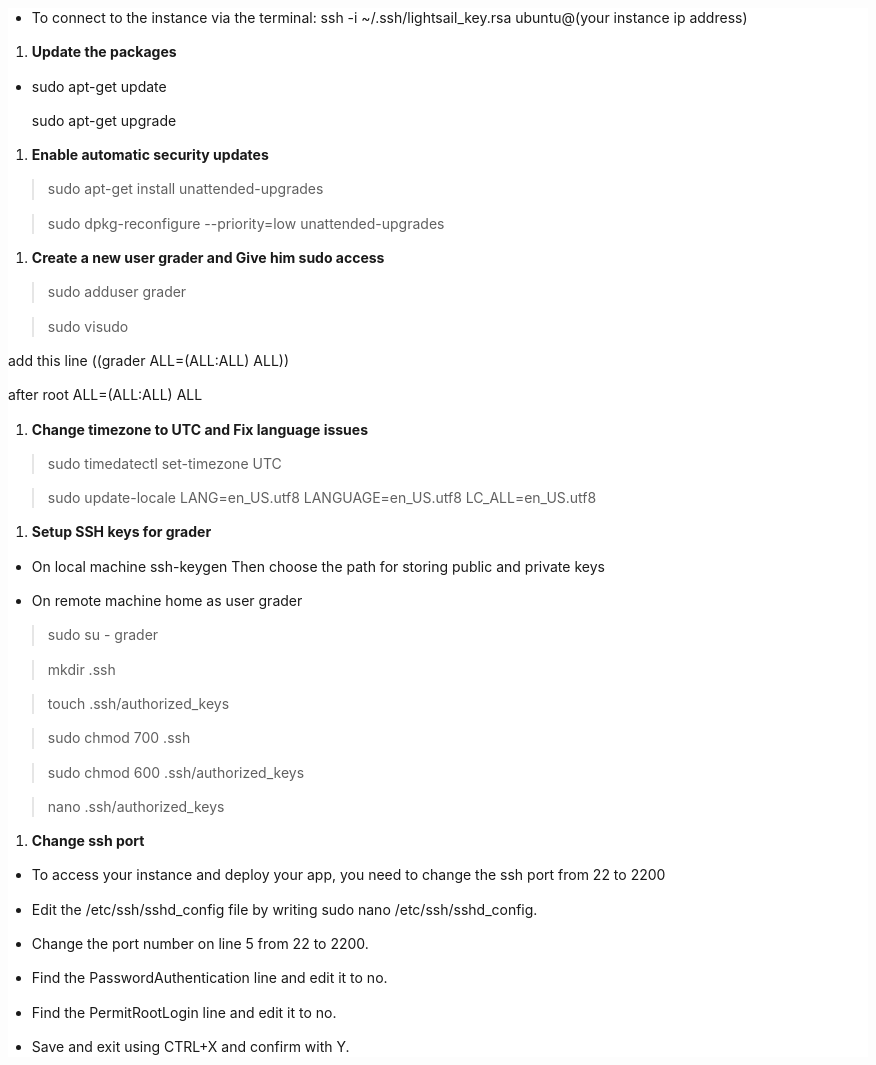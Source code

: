 -   To connect to the instance via the terminal: ssh -i
    \~/.ssh/lightsail_key.rsa ubuntu\@(your instance ip address)

1.  **Update the packages**

-   sudo apt-get update

    sudo apt-get upgrade

1.  **Enable automatic security updates**

>   sudo apt-get install unattended-upgrades

>   sudo dpkg-reconfigure --priority=low unattended-upgrades

1.  **Create a new user grader and Give him sudo access**

>   sudo adduser grader

>   sudo visudo

add this line ((grader ALL=(ALL:ALL) ALL))

after root ALL=(ALL:ALL) ALL

1.  **Change timezone to UTC and Fix language issues**

>   sudo timedatectl set-timezone UTC

>   sudo update-locale LANG=en_US.utf8 LANGUAGE=en_US.utf8 LC_ALL=en_US.utf8

1.  **Setup SSH keys for grader**

-   On local machine ssh-keygen Then choose the path for storing public and
    private keys

-   On remote machine home as user grader

>   sudo su - grader

>   mkdir .ssh

>   touch .ssh/authorized_keys

>   sudo chmod 700 .ssh

>   sudo chmod 600 .ssh/authorized_keys

>   nano .ssh/authorized_keys

1.  **Change ssh port**

-   To access your instance and deploy your app, you need to change the ssh port
    from 22 to 2200

-   Edit the /etc/ssh/sshd_config file by writing sudo nano
    /etc/ssh/sshd_config.

-   Change the port number on line 5 from 22 to 2200.

-   Find the PasswordAuthentication line and edit it to no.

-   Find the PermitRootLogin line and edit it to no.

-   Save and exit using CTRL+X and confirm with Y.
